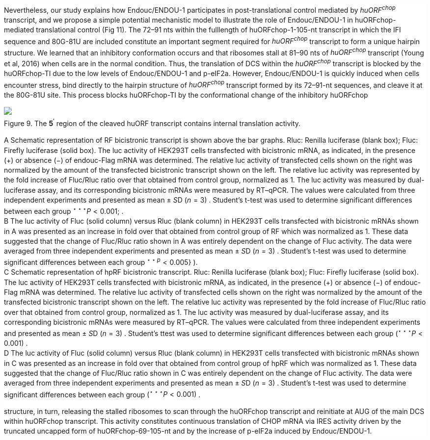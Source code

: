Nevertheless, our study explains how Endouc/ENDOU-1 participates in post-translational control mediated by $h u O R F^{c h o p}$ transcript, and we propose a simple potential mechanistic model to illustrate the role of Endouc/ENDOU-1 in huORFchop-mediated translational control (Fig 11). The 72–91 nts within the fulllength of huORFchop-1-105-nt transcript in which the IFI sequence and 80G-81U are included constitute an important segment required for $h u O R F^{c h o p}$ transcript to form a unique hairpin structure. We learned that an inhibitory conformation occurs and that ribosomes stall at 81–90 nts of $h u O R F^{c h o p}$ transcript (Young et al, 2016) when cells are in the normal condition. Thus, the translation of DCS within the $h u O R F^{c h o p}$ transcript is blocked by the huORFchop-TI due to the low levels of Endouc/ENDOU-1 and p-eIF2a. However, Endouc/ENDOU-1 is quickly induced when cells encounter stress, bind directly to the hairpin structure of $h u O R F^{c h o p}$ transcript formed by its 72–91-nt sequences, and cleave it at the 80G-81U site. This process blocks huORFchop-TI by the conformational change of the inhibitory huORFchop  

![](images/feed34de58d4604baf795bd72ff522a7035c83d1f1affa1d774ff45d1a6c0fcc.jpg)  
Figure 9. The ${\pmb5}^{\prime}$ region of the cleaved huORF  transcript contains internal translation activity.  

A Schematic representation of RF bicistronic transcript is shown above the bar graphs. Rluc: Renilla luciferase (blank box); Fluc: Firefly luciferase (solid box). The luc activity of HEK293T cells transfected with bicistronic mRNA, as indicated, in the presence $(+)$ or absence $(-)$ of endouc-Flag mRNA was determined. The relative luc activity of transfected cells shown on the right was normalized by the amount of the transfected bicistronic transcript shown on the left. The relative luc activity was represented by the fold increase of Fluc/Rluc ratio over that obtained from control group, normalized as 1. The luc activity was measured by dual-luciferase assay, and its corresponding bicistronic mRNAs were measured by RT–qPCR. The values were calculated from three independent experiments and presented as mean $\pm\ S\mathrm{D}$ $(n=3)$ . Student’s t-test was used to determine significant differences between each group $^{\star\star\star}P<0.001;$ .  
B The luc activity of Fluc (solid column) versus Rluc (blank column) in HEK293T cells transfected with bicistronic mRNAs shown in A was presented as an increase in fold over that obtained from control group of RF which was normalized as 1. These data suggested that the change of Fluc/Rluc ratio shown in A was entirely dependent on the change of Fluc activity. The data were averaged from three independent experiments and presented as mean $\pm\ S\mathrm{D}$ $(n=3)$ . Student’s t-test was used to determine significant differences between each group $^{\star\star p}<0.005\}$ ).   
C Schematic representation of hpRF bicistronic transcript. Rluc: Renilla luciferase (blank box); Fluc: Firefly luciferase (solid box). The luc activity of HEK293T cells transfected with bicistronic mRNA, as indicated, in the presence $\left(+\right)$ or absence $\left(-\right)$ of endouc-Flag mRNA was determined. The relative luc activity of transfected cells shown on the right was normalized by the amount of the transfected bicistronic transcript shown on the left. The relative luc activity was represented by the fold increase of Fluc/Rluc ratio over that obtained from control group, normalized as 1. The luc activity was measured by dual-luciferase assay, and its corresponding bicistronic mRNAs were measured by RT–qPCR. The values were calculated from three independent experiments and presented as mean $\pm\ S\mathrm{D}$ $(n=3)$ . Student’s ttest was used to determine significant differences between each group $(^{\star\star\star}P<0.001)$ .  
D The luc activity of Fluc (solid column) versus Rluc (blank column) in HEK293T cells transfected with bicistronic mRNAs shown in C was presented as an increase in fold over that obtained from control group of hpRF which was normalized as 1. These data suggested that the change of Fluc/Rluc ratio shown in C was entirely dependent on the change of Fluc activity. The data were averaged from three independent experiments and presented as mean $\pm\ S\mathrm{D}$ $(n=3)$ . Student’s t-test was used to determine significant differences between each group $(^{\star\star\star}P<0.001)$ .  

structure, in turn, releasing the stalled ribosomes to scan through the huORFchop transcript and reinitiate at AUG of the main DCS within huORFchop transcript. This activity constitutes continuous translation of CHOP mRNA via IRES activity driven by the truncated uncapped form of huORFchop-69-105-nt and by the increase of p-eIF2a induced by Endouc/ENDOU-1.  
